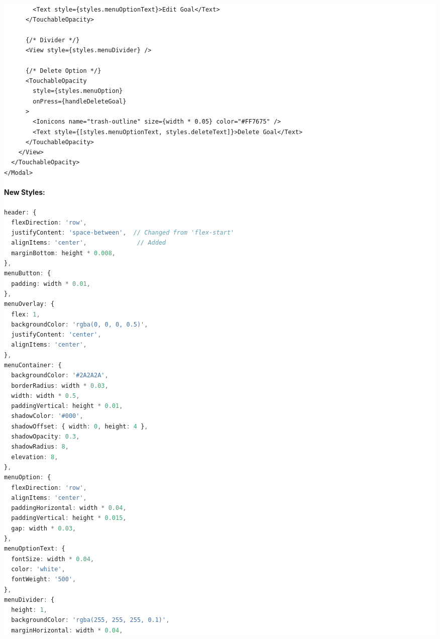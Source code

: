 ```tsx
        <Text style={styles.menuOptionText}>Edit Goal</Text>
      </TouchableOpacity>
      
      {/* Divider */}
      <View style={styles.menuDivider} />
      
      {/* Delete Option */}
      <TouchableOpacity 
        style={styles.menuOption}
        onPress={handleDeleteGoal}
      >
        <Ionicons name="trash-outline" size={width * 0.05} color="#FF7675" />
        <Text style={[styles.menuOptionText, styles.deleteText]}>Delete Goal</Text>
      </TouchableOpacity>
    </View>
  </TouchableOpacity>
</Modal>
```

#### **New Styles:**
```typescript
header: {
  flexDirection: 'row',
  justifyContent: 'space-between',  // Changed from 'flex-start'
  alignItems: 'center',              // Added
  marginBottom: height * 0.008,
},
menuButton: {
  padding: width * 0.01,
},
menuOverlay: {
  flex: 1,
  backgroundColor: 'rgba(0, 0, 0, 0.5)',
  justifyContent: 'center',
  alignItems: 'center',
},
menuContainer: {
  backgroundColor: '#2A2A2A',
  borderRadius: width * 0.03,
  width: width * 0.5,
  paddingVertical: height * 0.01,
  shadowColor: '#000',
  shadowOffset: { width: 0, height: 4 },
  shadowOpacity: 0.3,
  shadowRadius: 8,
  elevation: 8,
},
menuOption: {
  flexDirection: 'row',
  alignItems: 'center',
  paddingHorizontal: width * 0.04,
  paddingVertical: height * 0.015,
  gap: width * 0.03,
},
menuOptionText: {
  fontSize: width * 0.04,
  color: 'white',
  fontWeight: '500',
},
menuDivider: {
  height: 1,
  backgroundColor: 'rgba(255, 255, 255, 0.1)',
  marginHorizontal: width * 0.04,
```